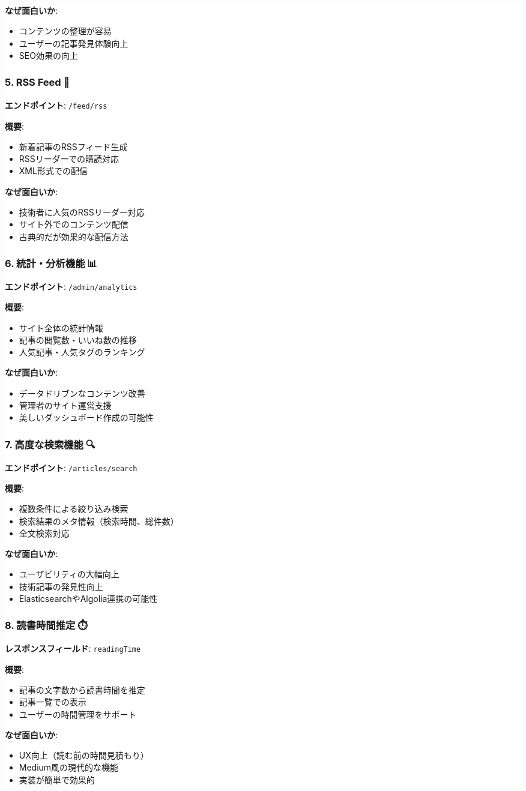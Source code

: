 **なぜ面白いか**:
- コンテンツの整理が容易
- ユーザーの記事発見体験向上
- SEO効果の向上

### 5. RSS Feed 📡
**エンドポイント**: `/feed/rss`

**概要**:
- 新着記事のRSSフィード生成
- RSSリーダーでの購読対応
- XML形式での配信

**なぜ面白いか**:
- 技術者に人気のRSSリーダー対応
- サイト外でのコンテンツ配信
- 古典的だが効果的な配信方法

### 6. 統計・分析機能 📊
**エンドポイント**: `/admin/analytics`

**概要**:
- サイト全体の統計情報
- 記事の閲覧数・いいね数の推移
- 人気記事・人気タグのランキング

**なぜ面白いか**:
- データドリブンなコンテンツ改善
- 管理者のサイト運営支援
- 美しいダッシュボード作成の可能性

### 7. 高度な検索機能 🔍
**エンドポイント**: `/articles/search`

**概要**:
- 複数条件による絞り込み検索
- 検索結果のメタ情報（検索時間、総件数）
- 全文検索対応

**なぜ面白いか**:
- ユーザビリティの大幅向上
- 技術記事の発見性向上
- ElasticsearchやAlgolia連携の可能性

### 8. 読書時間推定 ⏱️
**レスポンスフィールド**: `readingTime`

**概要**:
- 記事の文字数から読書時間を推定
- 記事一覧での表示
- ユーザーの時間管理をサポート

**なぜ面白いか**:
- UX向上（読む前の時間見積もり）
- Medium風の現代的な機能
- 実装が簡単で効果的
